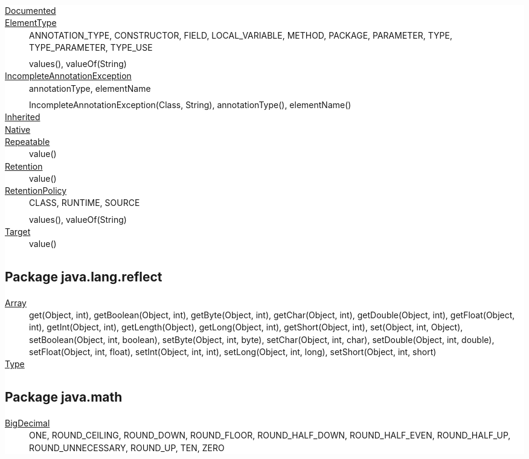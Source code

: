   <dt><a href="https://docs.oracle.com/javase/8/docs/api/java/lang/annotation/Documented.html">Documented</a></dt>

  <dt><a href="https://docs.oracle.com/javase/8/docs/api/java/lang/annotation/ElementType.html">ElementType</a></dt>
  <dd style='margin-bottom: 0.5em;'>ANNOTATION_TYPE, CONSTRUCTOR, FIELD, LOCAL_VARIABLE, METHOD, PACKAGE, PARAMETER, TYPE, TYPE_PARAMETER, TYPE_USE</dd>
  <dd>values(), valueOf(String)</dd>

  <dt><a href="https://docs.oracle.com/javase/8/docs/api/java/lang/annotation/IncompleteAnnotationException.html">IncompleteAnnotationException</a></dt>
  <dd style='margin-bottom: 0.5em;'>annotationType, elementName</dd>
  <dd>IncompleteAnnotationException(Class, String), annotationType(), elementName()</dd>

  <dt><a href="https://docs.oracle.com/javase/8/docs/api/java/lang/annotation/Inherited.html">Inherited</a></dt>

  <dt><a href="https://docs.oracle.com/javase/8/docs/api/java/lang/annotation/Native.html">Native</a></dt>

  <dt><a href="https://docs.oracle.com/javase/8/docs/api/java/lang/annotation/Repeatable.html">Repeatable</a></dt>
  <dd>value()</dd>

  <dt><a href="https://docs.oracle.com/javase/8/docs/api/java/lang/annotation/Retention.html">Retention</a></dt>
  <dd>value()</dd>

  <dt><a href="https://docs.oracle.com/javase/8/docs/api/java/lang/annotation/RetentionPolicy.html">RetentionPolicy</a></dt>
  <dd style='margin-bottom: 0.5em;'>CLASS, RUNTIME, SOURCE</dd>
  <dd>values(), valueOf(String)</dd>

  <dt><a href="https://docs.oracle.com/javase/8/docs/api/java/lang/annotation/Target.html">Target</a></dt>
  <dd>value()</dd>
</dl>

<h2 id="Package_java_lang_reflect">Package java.lang.reflect</h2>
<dl>
  <dt><a href="https://docs.oracle.com/javase/8/docs/api/java/lang/reflect/Array.html">Array</a></dt>
  <dd>get(Object, int), getBoolean(Object, int), getByte(Object, int), getChar(Object, int), getDouble(Object, int), getFloat(Object, int), getInt(Object, int), getLength(Object), getLong(Object, int), getShort(Object, int), set(Object, int, Object), setBoolean(Object, int, boolean), setByte(Object, int, byte), setChar(Object, int, char), setDouble(Object, int, double), setFloat(Object, int, float), setInt(Object, int, int), setLong(Object, int, long), setShort(Object, int, short)</dd>

  <dt><a href="https://docs.oracle.com/javase/8/docs/api/java/lang/reflect/Type.html">Type</a></dt>
</dl>

<h2 id="Package_java_math">Package java.math</h2>
<dl>
  <dt><a href="https://docs.oracle.com/javase/8/docs/api/java/math/BigDecimal.html">BigDecimal</a></dt>
  <dd style='margin-bottom: 0.5em;'>ONE, ROUND_CEILING, ROUND_DOWN, ROUND_FLOOR, ROUND_HALF_DOWN, ROUND_HALF_EVEN, ROUND_HALF_UP, ROUND_UNNECESSARY, ROUND_UP, TEN, ZERO</dd>